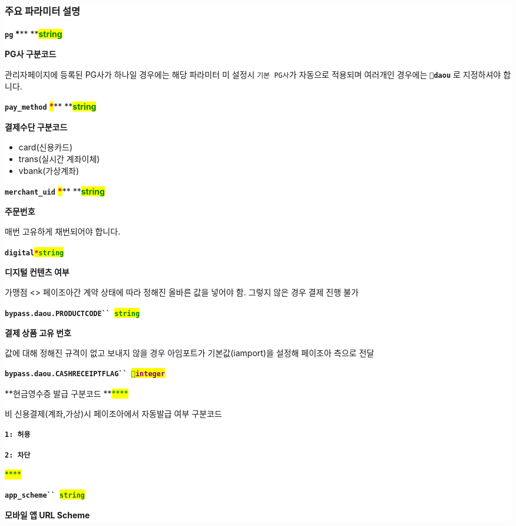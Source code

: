 ####

### 주요 파라미터 설명

**`pg`  **<mark style="color:red;">**\***</mark>**  **<mark style="color:green;">**s**</mark><mark style="color:green;">**tring**</mark>

**PG사 구분코드**

관리자페이지에 등록된 PG사가 하나일 경우에는 해당 파라미터 미 설정시 `기본 PG사`가 자동으로 적용되며 여러개인 경우에는 **`daou`** 로 지정하셔야 합니다.



**`pay_method`** <mark style="color:red;">**\***</mark>** **<mark style="color:green;">**s**</mark><mark style="color:green;">**tring**</mark>

**결제수단 구분코드**

* card(신용카드)
* trans(실시간 계좌이체)
* vbank(가상계좌)



**`merchant_uid`** <mark style="color:red;">**\***</mark>** **<mark style="color:green;">**s**</mark><mark style="color:green;">**tring**</mark>

**주문번호**

매번 고유하게 채번되어야 합니다.



**`digital`**<mark style="color:red;">**`*`**</mark><mark style="color:green;">**`string`**</mark>

**디지털 컨텐츠 여부**

가맹점 <> 페이조아간 계약 상태에 따라 정해진 올바른 값을 넣어야 함. 그렇지 않은 경우 결제 진행 불가



**`bypass.daou.PRODUCTCODE`` `**<mark style="color:green;">**`string`**</mark>

**결제 상품 고유 번호**

값에 대해 정해진 규격이 없고 보내지 않을 경우 아임포트가 기본값(iamport)을 설정해 페이조아 측으로 전달



**`bypass.daou.CASHRECEIPTFLAG`` `**<mark style="color:green;">**``**</mark><mark style="color:purple;">**`integer`**</mark>

**현금영수증 발급 구분코드 **<mark style="color:green;">****</mark>&#x20;

비 신용결제(계좌,가상)시 페이조아에서 자동발급 여부 구분코드

&#x20;**`1: 허용`**&#x20;

&#x20;**`2: 차단`**&#x20;

&#x20;<mark style="color:green;">****</mark>&#x20;

**`app_scheme`` `**<mark style="color:green;">**`string`**</mark>

**모바일 앱 URL Scheme**
